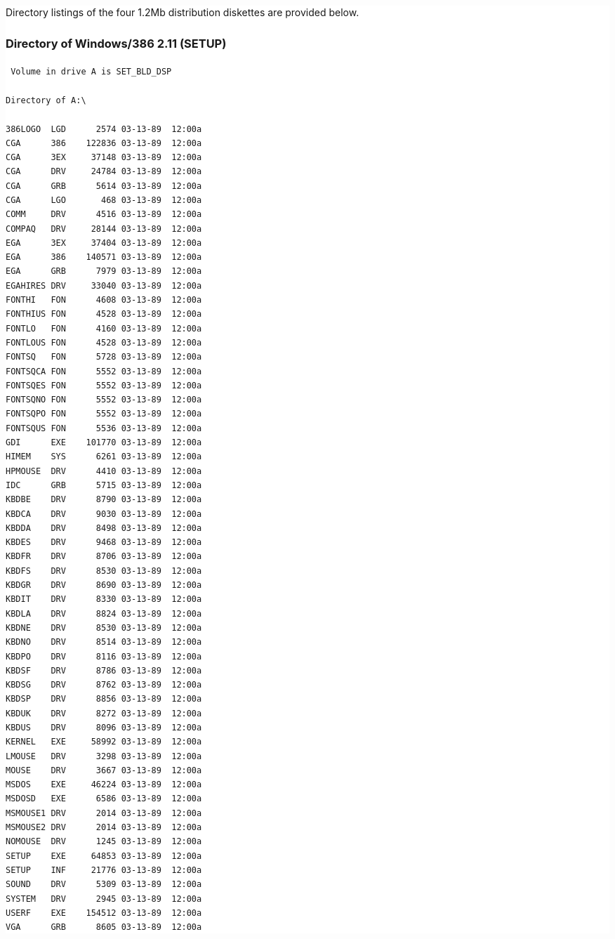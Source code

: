 Directory listings of the four 1.2Mb distribution diskettes are provided below.

### Directory of Windows/386 2.11 (SETUP)

	 Volume in drive A is SET_BLD_DSP

	Directory of A:\

	386LOGO  LGD      2574 03-13-89  12:00a
	CGA      386    122836 03-13-89  12:00a
	CGA      3EX     37148 03-13-89  12:00a
	CGA      DRV     24784 03-13-89  12:00a
	CGA      GRB      5614 03-13-89  12:00a
	CGA      LGO       468 03-13-89  12:00a
	COMM     DRV      4516 03-13-89  12:00a
	COMPAQ   DRV     28144 03-13-89  12:00a
	EGA      3EX     37404 03-13-89  12:00a
	EGA      386    140571 03-13-89  12:00a
	EGA      GRB      7979 03-13-89  12:00a
	EGAHIRES DRV     33040 03-13-89  12:00a
	FONTHI   FON      4608 03-13-89  12:00a
	FONTHIUS FON      4528 03-13-89  12:00a
	FONTLO   FON      4160 03-13-89  12:00a
	FONTLOUS FON      4528 03-13-89  12:00a
	FONTSQ   FON      5728 03-13-89  12:00a
	FONTSQCA FON      5552 03-13-89  12:00a
	FONTSQES FON      5552 03-13-89  12:00a
	FONTSQNO FON      5552 03-13-89  12:00a
	FONTSQPO FON      5552 03-13-89  12:00a
	FONTSQUS FON      5536 03-13-89  12:00a
	GDI      EXE    101770 03-13-89  12:00a
	HIMEM    SYS      6261 03-13-89  12:00a
	HPMOUSE  DRV      4410 03-13-89  12:00a
	IDC      GRB      5715 03-13-89  12:00a
	KBDBE    DRV      8790 03-13-89  12:00a
	KBDCA    DRV      9030 03-13-89  12:00a
	KBDDA    DRV      8498 03-13-89  12:00a
	KBDES    DRV      9468 03-13-89  12:00a
	KBDFR    DRV      8706 03-13-89  12:00a
	KBDFS    DRV      8530 03-13-89  12:00a
	KBDGR    DRV      8690 03-13-89  12:00a
	KBDIT    DRV      8330 03-13-89  12:00a
	KBDLA    DRV      8824 03-13-89  12:00a
	KBDNE    DRV      8530 03-13-89  12:00a
	KBDNO    DRV      8514 03-13-89  12:00a
	KBDPO    DRV      8116 03-13-89  12:00a
	KBDSF    DRV      8786 03-13-89  12:00a
	KBDSG    DRV      8762 03-13-89  12:00a
	KBDSP    DRV      8856 03-13-89  12:00a
	KBDUK    DRV      8272 03-13-89  12:00a
	KBDUS    DRV      8096 03-13-89  12:00a
	KERNEL   EXE     58992 03-13-89  12:00a
	LMOUSE   DRV      3298 03-13-89  12:00a
	MOUSE    DRV      3667 03-13-89  12:00a
	MSDOS    EXE     46224 03-13-89  12:00a
	MSDOSD   EXE      6586 03-13-89  12:00a
	MSMOUSE1 DRV      2014 03-13-89  12:00a
	MSMOUSE2 DRV      2014 03-13-89  12:00a
	NOMOUSE  DRV      1245 03-13-89  12:00a
	SETUP    EXE     64853 03-13-89  12:00a
	SETUP    INF     21776 03-13-89  12:00a
	SOUND    DRV      5309 03-13-89  12:00a
	SYSTEM   DRV      2945 03-13-89  12:00a
	USERF    EXE    154512 03-13-89  12:00a
	VGA      GRB      8605 03-13-89  12:00a